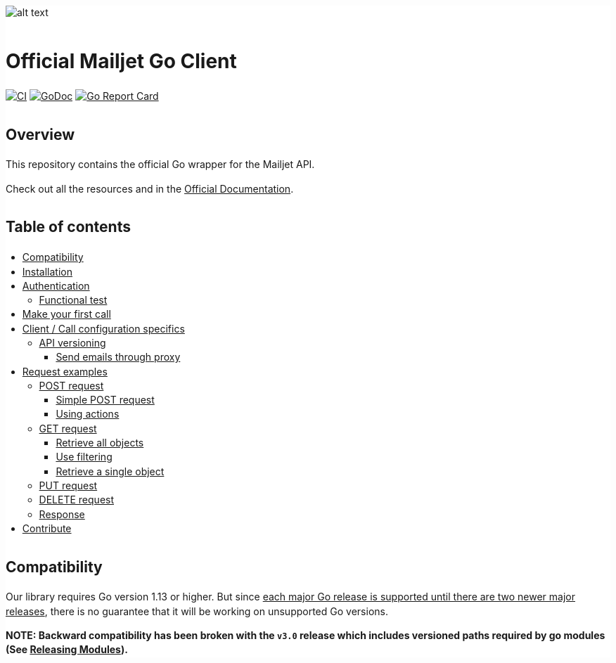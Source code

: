 [mailjet]: http://www.mailjet.com
[api_credential]: https://app.mailjet.com/account/api_keys
[doc]: http://dev.mailjet.com/guides/?go#


![alt text](https://www.mailjet.com/images/email/transac/logo_header.png "Mailjet")

# Official Mailjet Go Client

[![CI](https://github.com/mailjet/mailjet-apiv3-go/actions/workflows/main.yml/badge.svg?branch=master)](https://github.com/mailjet/mailjet-apiv3-go/actions/workflows/main.yml)
[![GoDoc](https://godoc.org/github.com/mailjet/mailjet-apiv3-go?status.svg)](https://pkg.go.dev/github.com/mailjet/mailjet-apiv3-go/v4)
[![Go Report Card](https://goreportcard.com/badge/github.com/mailjet/mailjet-apiv3-go/v4)](https://goreportcard.com/report/github.com/mailjet/mailjet-apiv3-go/v4)

## Overview

This repository contains the official Go wrapper for the Mailjet API.

Check out all the resources and in the [Official Documentation][doc].

## Table of contents

- [Compatibility](#compatibility)
- [Installation](#installation)
- [Authentication](#authentication)
	- [Functional test](#functional-test)
- [Make your first call](#make-your-first-call)
- [Client / Call configuration specifics](#client--call-configuration-specifics)
  - [API versioning](#api-versioning)
	- [Send emails through proxy](#send-emails-through-proxy)
- [Request examples](#request-examples)
  - [POST request](#post-request)
    - [Simple POST request](#simple-post-request)
    - [Using actions](#using-actions)
  - [GET request](#get-request)
    - [Retrieve all objects](#retrieve-all-objects)
    - [Use filtering](#use-filtering)
    - [Retrieve a single object](#retrieve-a-single-object)
  - [PUT request](#put-request)
  - [DELETE request](#delete-request)
  - [Response](#response)
- [Contribute](#contribute)

## Compatibility

Our library requires Go version 1.13 or higher. 
But since [each major Go release is supported until there are two newer major releases](https://go.dev/doc/devel/release#policy), there is no guarantee that it will be working on unsupported Go versions.

**NOTE: Backward compatibility has been broken with the `v3.0` release which includes versioned paths required by go modules (See [Releasing Modules](https://github.com/golang/go/wiki/Modules#releasing-modules-v2-or-higher)).**
